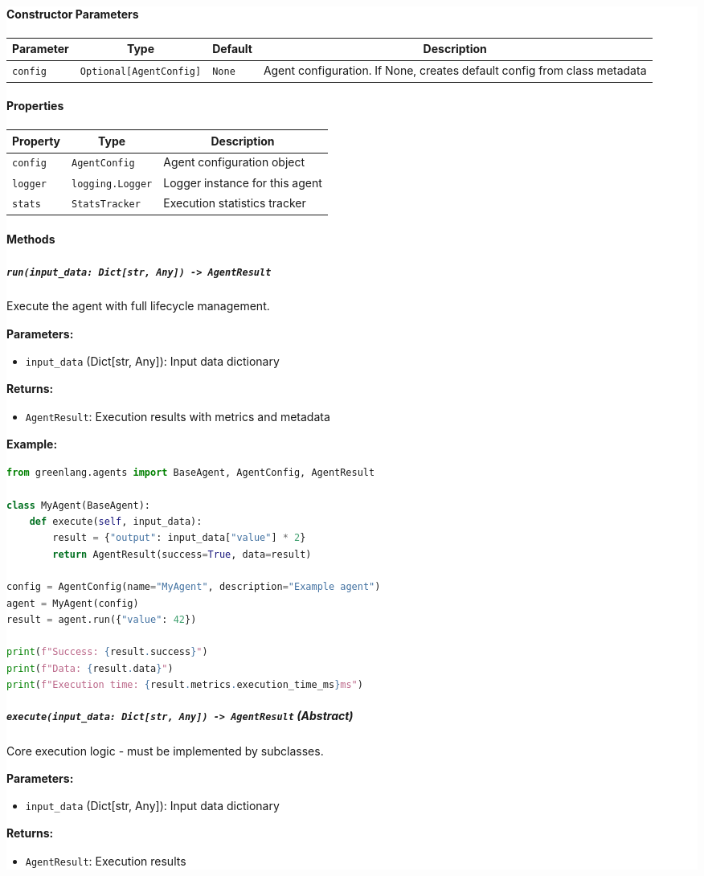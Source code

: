 #### Constructor Parameters

| Parameter | Type | Default | Description |
|-----------|------|---------|-------------|
| `config` | `Optional[AgentConfig]` | `None` | Agent configuration. If None, creates default config from class metadata |

#### Properties

| Property | Type | Description |
|----------|------|-------------|
| `config` | `AgentConfig` | Agent configuration object |
| `logger` | `logging.Logger` | Logger instance for this agent |
| `stats` | `StatsTracker` | Execution statistics tracker |

#### Methods

##### `run(input_data: Dict[str, Any]) -> AgentResult`

Execute the agent with full lifecycle management.

**Parameters:**
- `input_data` (Dict[str, Any]): Input data dictionary

**Returns:**
- `AgentResult`: Execution results with metrics and metadata

**Example:**
```python
from greenlang.agents import BaseAgent, AgentConfig, AgentResult

class MyAgent(BaseAgent):
    def execute(self, input_data):
        result = {"output": input_data["value"] * 2}
        return AgentResult(success=True, data=result)

config = AgentConfig(name="MyAgent", description="Example agent")
agent = MyAgent(config)
result = agent.run({"value": 42})

print(f"Success: {result.success}")
print(f"Data: {result.data}")
print(f"Execution time: {result.metrics.execution_time_ms}ms")
```

##### `execute(input_data: Dict[str, Any]) -> AgentResult` (Abstract)

Core execution logic - must be implemented by subclasses.

**Parameters:**
- `input_data` (Dict[str, Any]): Input data dictionary

**Returns:**
- `AgentResult`: Execution results
